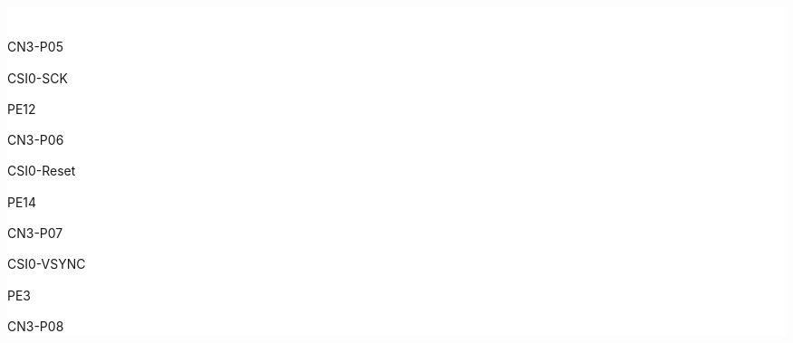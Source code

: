 <p class="blockParagraph-544a408c--noMargin-acdf7afa" data-key="84698e747b7c4deab19945a7306f2ca2"><span class="text-4505230f--TextH400-3033861f--textContentFamily-49a318e1"><span data-key="e36d323c94294c8985fa2905a87dd3fd"><span data-offset-key="e36d323c94294c8985fa2905a87dd3fd:0"><span data-slate-zero-width="n">​</span></span></span></span></p></td></tr><tr class="tableRow-41a0302b" data-key="058c4b2f99f14d1b91d442e4c30eaa24"><td data-table="cell" class="tableCell-150ac604" style="text-align: left;" data-key="2fb091ba0ee94215812f29703923a391"><p class="blockParagraph-544a408c--noMargin-acdf7afa" data-key="13698264fa244da49cb39aaf423a71c0"><span class="text-4505230f--TextH400-3033861f--textContentFamily-49a318e1"><span data-key="439565db0e78485c9da8606c52dfe174"><span data-offset-key="439565db0e78485c9da8606c52dfe174:0">CN3-P05</span></span></span></p></td><td data-table="cell" class="tableCell-150ac604" style="text-align: left;" data-key="65787db8afd34ed9a7346e7081086e5c"><p class="blockParagraph-544a408c--noMargin-acdf7afa" data-key="4749a1da43e24a77851520e643982107"><span class="text-4505230f--TextH400-3033861f--textContentFamily-49a318e1"><span data-key="e8ea1bb3117a41e4b50445d0714d536e"><span data-offset-key="e8ea1bb3117a41e4b50445d0714d536e:0">CSI0-SCK</span></span></span></p></td><td data-table="cell" class="tableCell-150ac604" style="text-align: left;" data-key="f6609bea93724c7ca450e53786c9d3a9"><p class="blockParagraph-544a408c--noMargin-acdf7afa" data-key="9f7f83feb2b54e3ba5c72a80858ea8a1"><span class="text-4505230f--TextH400-3033861f--textContentFamily-49a318e1"><span data-key="0ecda777af96492d966d7b47d8dd30e8"><span data-offset-key="0ecda777af96492d966d7b47d8dd30e8:0">PE12</span></span></span></p></td></tr><tr class="tableRow-41a0302b" data-key="bc67d55830944440b3f1cb15b0522c04"><td data-table="cell" class="tableCell-150ac604" style="text-align: left;" data-key="853ff392fcc74d76a311704de1367795"><p class="blockParagraph-544a408c--noMargin-acdf7afa" data-key="e79f566d9b4d4a86a47d27038101063f"><span class="text-4505230f--TextH400-3033861f--textContentFamily-49a318e1"><span data-key="76efea4ef50649339d9782e7d277b8fe"><span data-offset-key="76efea4ef50649339d9782e7d277b8fe:0">CN3-P06</span></span></span></p></td><td data-table="cell" class="tableCell-150ac604" style="text-align: left;" data-key="8513e7e5fc314f1bb9e4ff3d8406720e"><p class="blockParagraph-544a408c--noMargin-acdf7afa" data-key="73a62d23837e453e84ab6e2ebff2ad6d"><span class="text-4505230f--TextH400-3033861f--textContentFamily-49a318e1"><span data-key="e9761ca0ea53449fbb3c37fe3dfffd61"><span data-offset-key="e9761ca0ea53449fbb3c37fe3dfffd61:0">CSI0-Reset</span></span></span></p></td><td data-table="cell" class="tableCell-150ac604" style="text-align: left;" data-key="0da7dae448624b04a5106ca5dde5197a"><p class="blockParagraph-544a408c--noMargin-acdf7afa" data-key="c824004dcb2f46d38f1b7392c565d66e"><span class="text-4505230f--TextH400-3033861f--textContentFamily-49a318e1"><span data-key="e8d21bcb1ee74c88bf790c4a4fa20b83"><span data-offset-key="e8d21bcb1ee74c88bf790c4a4fa20b83:0">PE14</span></span></span></p></td></tr><tr class="tableRow-41a0302b" data-key="bf484ceb2a9645c3abc885545525b59b"><td data-table="cell" class="tableCell-150ac604" style="text-align: left;" data-key="f60ef2220d444ba5a1972f5d01b3e50f"><p class="blockParagraph-544a408c--noMargin-acdf7afa" data-key="5cd7c34b077e48d3b961582f1fde7a43"><span class="text-4505230f--TextH400-3033861f--textContentFamily-49a318e1"><span data-key="7dd3b34b032e492b8301ed43c7bc5bfc"><span data-offset-key="7dd3b34b032e492b8301ed43c7bc5bfc:0">CN3-P07</span></span></span></p></td><td data-table="cell" class="tableCell-150ac604" style="text-align: left;" data-key="28d6d220dc194c59a71c8c9f679a42a2"><p class="blockParagraph-544a408c--noMargin-acdf7afa" data-key="1933535b9a124e9d8c54a3865f91b9c7"><span class="text-4505230f--TextH400-3033861f--textContentFamily-49a318e1"><span data-key="5bd66703ac91488b90f15f8e9bf607cf"><span data-offset-key="5bd66703ac91488b90f15f8e9bf607cf:0">CSI0-VSYNC</span></span></span></p></td><td data-table="cell" class="tableCell-150ac604" style="text-align: left;" data-key="6869a9a1ed61493f8b97eed0c78ee61d"><p class="blockParagraph-544a408c--noMargin-acdf7afa" data-key="bab9b4e5c04b4f40ac3921a5748754b1"><span class="text-4505230f--TextH400-3033861f--textContentFamily-49a318e1"><span data-key="a433ad5c1f6742c3a0b8ab6ecb6a8360"><span data-offset-key="a433ad5c1f6742c3a0b8ab6ecb6a8360:0">PE3</span></span></span></p></td></tr><tr class="tableRow-41a0302b" data-key="78da868387a6401283d1c1291f054168"><td data-table="cell" class="tableCell-150ac604" style="text-align: left;" data-key="3e7a75d046af4f67b51af4073f397c5b"><p class="blockParagraph-544a408c--noMargin-acdf7afa" data-key="8525f5ebd191448abe9be659c62d05ef"><span class="text-4505230f--TextH400-3033861f--textContentFamily-49a318e1"><span data-key="639fc530710a4fca9bf51dc0bd519b49"><span data-offset-key="639fc530710a4fca9bf51dc0bd519b49:0">CN3-P08</span></span></span></p></td><td data-table="cell" class="tableCell-150ac604" style="text-align: left;" data-key="0ae092d387924b96809314e049519a71"><p class="blockParagraph-544a408c--noMargin-acdf7afa" data-key="7840f0948a5f4cad93d42116d63ded60"><span class="text-4505230f--TextH400-3033861f--textContentFamily-49a318e1"><span data-key="8bf8992ab9044ff48bbe354a737a59ea"><span data-offset-key="
